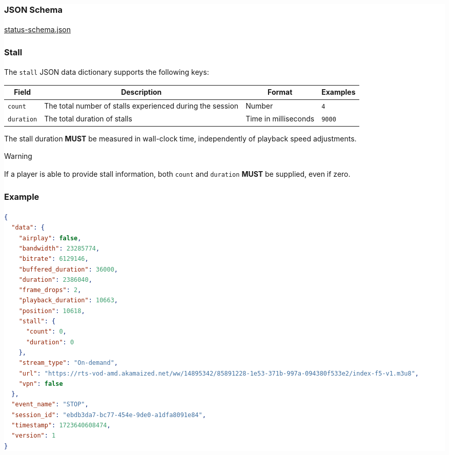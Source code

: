### JSON Schema

[status-schema.json](specifications/monitoring/schemas/status-schema.json ':ignore')

### Stall

The `stall` JSON data dictionary supports the following keys:

| Field      | Description                                               | Format               | Examples |
|------------|-----------------------------------------------------------|----------------------|----------|
| `count`    | The total number of stalls experienced during the session | Number               | `4`      |
| `duration` | The total duration of stalls                              | Time in milliseconds | `9000`   |

The stall duration **MUST** be measured in wall-clock time, independently of playback speed adjustments.

> [!WARNING]
> If a player is able to provide stall information, both `count` and `duration` **MUST** be supplied, even if zero.

### Example

```json
{
  "data": {
    "airplay": false,
    "bandwidth": 23285774,
    "bitrate": 6129146,
    "buffered_duration": 36000,
    "duration": 2386040,
    "frame_drops": 2,
    "playback_duration": 10663,
    "position": 10618,
    "stall": {
      "count": 0,
      "duration": 0
    },
    "stream_type": "On-demand",
    "url": "https://rts-vod-amd.akamaized.net/ww/14895342/85891228-1e53-371b-997a-094380f533e2/index-f5-v1.m3u8",
    "vpn": false
  },
  "event_name": "STOP",
  "session_id": "ebdb3da7-bc77-454e-9de0-a1dfa8091e84",
  "timestamp": 1723640608474,
  "version": 1
}
```
